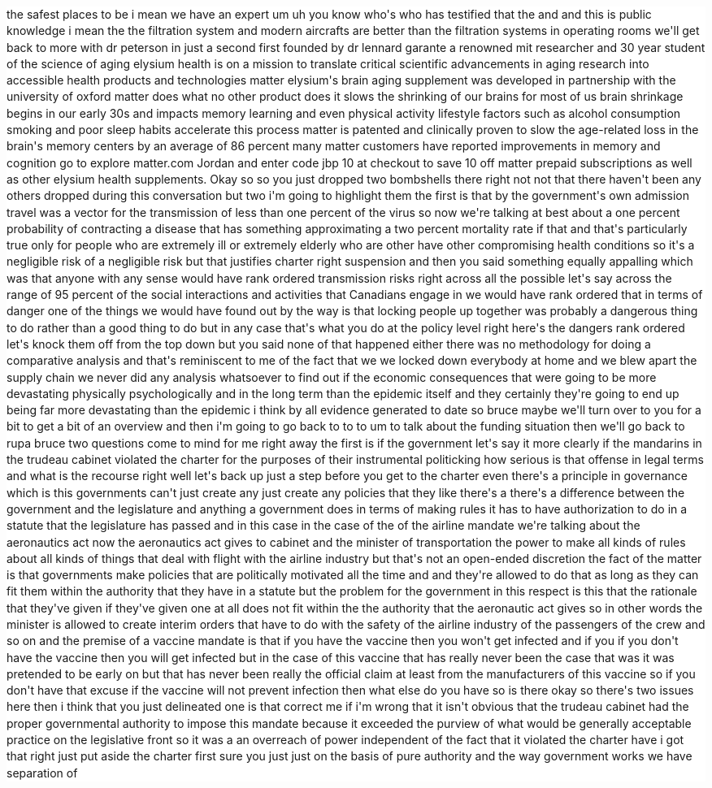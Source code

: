 the safest places to be i mean we have an expert um uh you know who's who has testified that the and and this is public knowledge i mean the the filtration system and modern aircrafts are better than the filtration systems in operating rooms we'll get back to more with dr peterson in just a second first founded by dr lennard garante a renowned mit researcher and 30 year student of the science of aging elysium health is on a mission to translate critical scientific advancements in aging research into accessible health products and technologies matter elysium's brain aging supplement was developed in partnership with the university of oxford matter does what no other product does it slows the shrinking of our brains for most of us brain shrinkage begins in our early 30s and impacts memory learning and even physical activity lifestyle factors such as alcohol consumption smoking and poor sleep habits accelerate this process matter is patented and clinically proven to slow the age-related loss in the brain's memory centers by an average of 86 percent many matter customers have reported improvements in memory and cognition go to explore matter.com Jordan and enter code jbp 10 at checkout to save 10 off matter prepaid subscriptions as well as other elysium health supplements. Okay so so you just dropped two bombshells there right not not that there haven't been any others dropped during this conversation but two i'm going to highlight them the first is that by the government's own admission travel was a vector for the transmission of less than one percent of the virus so now we're talking at best about a one percent probability of contracting a disease that has something approximating a two percent mortality rate if that and that's particularly true only for people who are extremely ill or extremely elderly who are other have other compromising health conditions so it's a negligible risk of a negligible risk but that justifies charter right suspension and then you said something equally appalling which was that anyone with any sense would have rank ordered transmission risks right across all the possible let's say across the range of 95 percent of the social interactions and activities that Canadians engage in we would have rank ordered that in terms of danger one of the things we would have found out by the way is that locking people up together was probably a dangerous thing to do rather than a good thing to do but in any case that's what you do at the policy level right here's the dangers rank ordered let's knock them off from the top down but you said none of that happened either there was no methodology for doing a comparative analysis and that's reminiscent to me of the fact that we we locked down everybody at home and we blew apart the supply chain we never did any analysis whatsoever to find out if the economic consequences that were going to be more devastating physically psychologically and in the long term than the epidemic itself and they certainly they're going to end up being far more devastating than the epidemic i think by all evidence generated to date so bruce maybe we'll turn over to you for a bit to get a bit of an overview and then i'm going to go back to to to um to talk about the funding situation then we'll go back to rupa bruce two questions come to mind for me right away the first is if the government let's say it more clearly if the mandarins in the trudeau cabinet violated the charter for the purposes of their instrumental politicking how serious is that offense in legal terms and what is the recourse right well let's back up just a step before you get to the charter even there's a principle in governance which is this governments can't just create any just create any policies that they like there's a there's a difference between the government and the legislature and anything a government does in terms of making rules it has to have authorization to do in a statute that the legislature has passed and in this case in the case of the of the airline mandate we're talking about the aeronautics act now the aeronautics act gives to cabinet and the minister of transportation the power to make all kinds of rules about all kinds of things that deal with flight with the airline industry but that's not an open-ended discretion the fact of the matter is that governments make policies that are politically motivated all the time and and they're allowed to do that as long as they can fit them within the authority that they have in a statute but the problem for the government in this respect is this that the rationale that they've given if they've given one at all does not fit within the the authority that the aeronautic act gives so in other words the minister is allowed to create interim orders that have to do with the safety of the airline industry of the passengers of the crew and so on and the premise of a vaccine mandate is that if you have the vaccine then you won't get infected and if you if you don't have the vaccine then you will get infected but in the case of this vaccine that has really never been the case that was it was pretended to be early on but that has never been really the official claim at least from the manufacturers of this vaccine so if you don't have that excuse if the vaccine will not prevent infection then what else do you have so is there okay so there's two issues here then i think that you just delineated one is that correct me if i'm wrong that it isn't obvious that the trudeau cabinet had the proper governmental authority to impose this mandate because it exceeded the purview of what would be generally acceptable practice on the legislative front so it was a an overreach of power independent of the fact that it violated the charter have i got that right just put aside the charter first sure you just just on the basis of pure authority and the way government works we have separation of